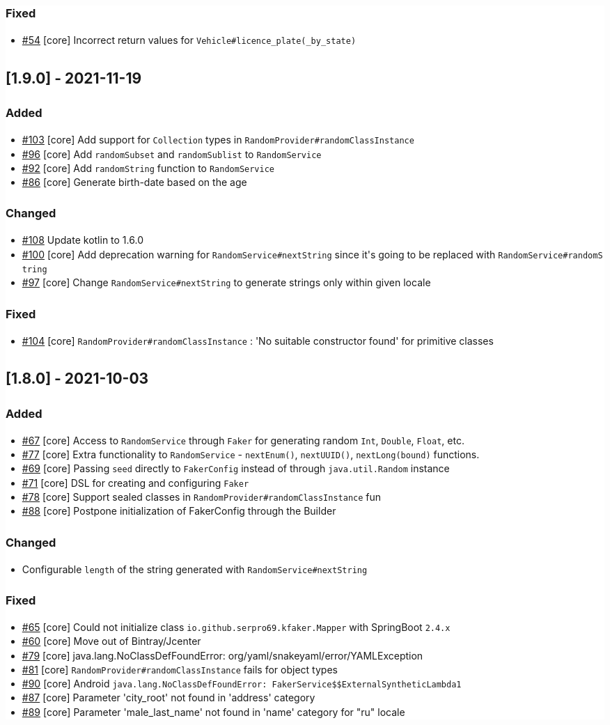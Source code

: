 ### Fixed
- [#54](https://github.com/serpro69/kotlin-faker/pull/54) [core] Incorrect return values for `Vehicle#licence_plate(_by_state)`

## [1.9.0] - 2021-11-19
### Added
- [#103](https://github.com/serpro69/kotlin-faker/issues/103) [core] Add support for `Collection` types in `RandomProvider#randomClassInstance`
- [#96](https://github.com/serpro69/kotlin-faker/issues/96) [core] Add `randomSubset` and `randomSublist` to `RandomService`
- [#92](https://github.com/serpro69/kotlin-faker/issues/92) [core] Add `randomString` function to `RandomService`
- [#86](https://github.com/serpro69/kotlin-faker/issues/86) [core] Generate birth-date based on the age

### Changed
- [#108](https://github.com/serpro69/kotlin-faker/issues/108) Update kotlin to 1.6.0
- [#100](https://github.com/serpro69/kotlin-faker/issues/100) [core] Add deprecation warning for `RandomService#nextString` since it's going to be replaced with `RandomService#randomString`
- [#97](https://github.com/serpro69/kotlin-faker/issues/97) [core] Change `RandomService#nextString` to generate strings only within given locale

### Fixed
- [#104](https://github.com/serpro69/kotlin-faker/issues/104) [core] `RandomProvider#randomClassInstance` : 'No suitable constructor found' for primitive classes

## [1.8.0] - 2021-10-03
### Added
- [#67](https://github.com/serpro69/kotlin-faker/issues/67) [core] Access to `RandomService` through `Faker` for generating random `Int`, `Double`, `Float`, etc.
- [#77](https://github.com/serpro69/kotlin-faker/pull/77) [core] Extra functionality to `RandomService` - `nextEnum()`, `nextUUID()`, `nextLong(bound)` functions.
- [#69](https://github.com/serpro69/kotlin-faker/pull/69) [core] Passing `seed` directly to `FakerConfig` instead of through `java.util.Random` instance
- [#71](https://github.com/serpro69/kotlin-faker/pull/71) [core] DSL for creating and configuring `Faker`
- [#78](https://github.com/serpro69/kotlin-faker/pull/78) [core] Support sealed classes in `RandomProvider#randomClassInstance` fun
- [#88](https://github.com/serpro69/kotlin-faker/pull/88) [core] Postpone initialization of FakerConfig through the Builder

### Changed
- Configurable `length` of the string generated with `RandomService#nextString`

### Fixed
- [#65](https://github.com/serpro69/kotlin-faker/issues/65) [core] Could not initialize class `io.github.serpro69.kfaker.Mapper` with SpringBoot `2.4.x`
- [#60](https://github.com/serpro69/kotlin-faker/issues/60) [core] Move out of Bintray/Jcenter
- [#79](https://github.com/serpro69/kotlin-faker/issues/79) [core] java.lang.NoClassDefFoundError: org/yaml/snakeyaml/error/YAMLException
- [#81](https://github.com/serpro69/kotlin-faker/issues/81) [core] `RandomProvider#randomClassInstance` fails for object types
- [#90](https://github.com/serpro69/kotlin-faker/pull/90) [core] Android `java.lang.NoClassDefFoundError: FakerService$$ExternalSyntheticLambda1`
- [#87](https://github.com/serpro69/kotlin-faker/pull/87) [core] Parameter 'city_root' not found in 'address' category
- [#89](https://github.com/serpro69/kotlin-faker/pull/89) [core] Parameter 'male_last_name' not found in 'name' category for "ru" locale
